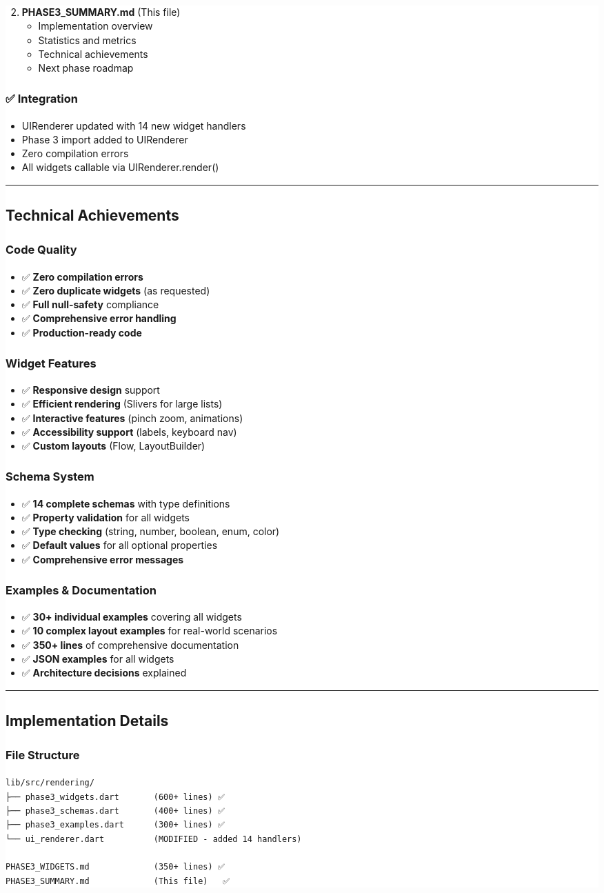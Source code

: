 2. **PHASE3_SUMMARY.md** (This file)
   - Implementation overview
   - Statistics and metrics
   - Technical achievements
   - Next phase roadmap

### ✅ Integration

- UIRenderer updated with 14 new widget handlers
- Phase 3 import added to UIRenderer
- Zero compilation errors
- All widgets callable via UIRenderer.render()

---

## Technical Achievements

### Code Quality
- ✅ **Zero compilation errors**
- ✅ **Zero duplicate widgets** (as requested)
- ✅ **Full null-safety** compliance
- ✅ **Comprehensive error handling**
- ✅ **Production-ready code**

### Widget Features
- ✅ **Responsive design** support
- ✅ **Efficient rendering** (Slivers for large lists)
- ✅ **Interactive features** (pinch zoom, animations)
- ✅ **Accessibility support** (labels, keyboard nav)
- ✅ **Custom layouts** (Flow, LayoutBuilder)

### Schema System
- ✅ **14 complete schemas** with type definitions
- ✅ **Property validation** for all widgets
- ✅ **Type checking** (string, number, boolean, enum, color)
- ✅ **Default values** for all optional properties
- ✅ **Comprehensive error messages**

### Examples & Documentation
- ✅ **30+ individual examples** covering all widgets
- ✅ **10 complex layout examples** for real-world scenarios
- ✅ **350+ lines** of comprehensive documentation
- ✅ **JSON examples** for all widgets
- ✅ **Architecture decisions** explained

---

## Implementation Details

### File Structure
```
lib/src/rendering/
├── phase3_widgets.dart       (600+ lines) ✅
├── phase3_schemas.dart       (400+ lines) ✅
├── phase3_examples.dart      (300+ lines) ✅
└── ui_renderer.dart          (MODIFIED - added 14 handlers)

PHASE3_WIDGETS.md             (350+ lines) ✅
PHASE3_SUMMARY.md             (This file)   ✅
```
